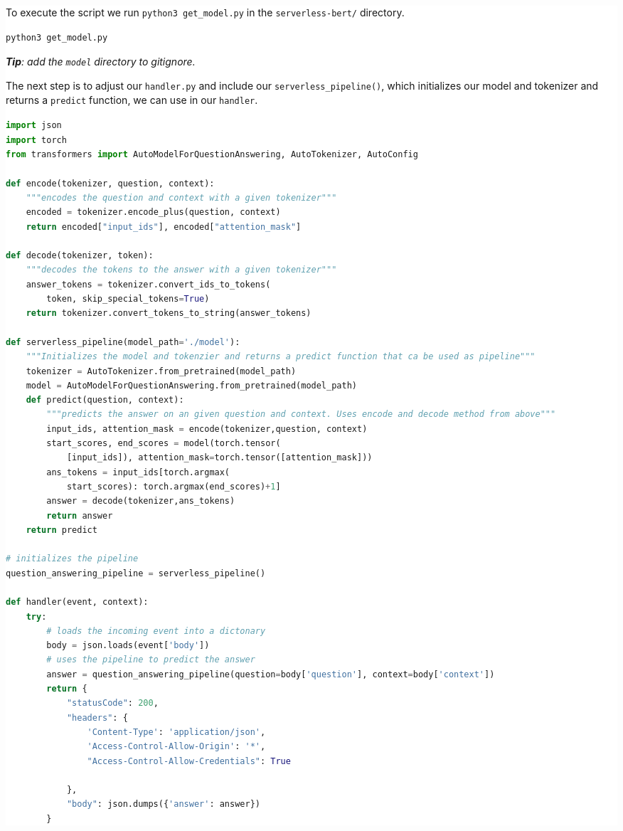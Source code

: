 ```python
```

To execute the script we run `python3 get_model.py` in the `serverless-bert/` directory.

```python
python3 get_model.py
```

_**Tip**: add the `model` directory to gitignore._

The next step is to adjust our `handler.py` and include our `serverless_pipeline()`, which initializes our model and
tokenizer and returns a `predict` function, we can use in our `handler`.

```python
import json
import torch
from transformers import AutoModelForQuestionAnswering, AutoTokenizer, AutoConfig

def encode(tokenizer, question, context):
    """encodes the question and context with a given tokenizer"""
    encoded = tokenizer.encode_plus(question, context)
    return encoded["input_ids"], encoded["attention_mask"]

def decode(tokenizer, token):
    """decodes the tokens to the answer with a given tokenizer"""
    answer_tokens = tokenizer.convert_ids_to_tokens(
        token, skip_special_tokens=True)
    return tokenizer.convert_tokens_to_string(answer_tokens)

def serverless_pipeline(model_path='./model'):
    """Initializes the model and tokenzier and returns a predict function that ca be used as pipeline"""
    tokenizer = AutoTokenizer.from_pretrained(model_path)
    model = AutoModelForQuestionAnswering.from_pretrained(model_path)
    def predict(question, context):
        """predicts the answer on an given question and context. Uses encode and decode method from above"""
        input_ids, attention_mask = encode(tokenizer,question, context)
        start_scores, end_scores = model(torch.tensor(
            [input_ids]), attention_mask=torch.tensor([attention_mask]))
        ans_tokens = input_ids[torch.argmax(
            start_scores): torch.argmax(end_scores)+1]
        answer = decode(tokenizer,ans_tokens)
        return answer
    return predict

# initializes the pipeline
question_answering_pipeline = serverless_pipeline()

def handler(event, context):
    try:
        # loads the incoming event into a dictonary
        body = json.loads(event['body'])
        # uses the pipeline to predict the answer
        answer = question_answering_pipeline(question=body['question'], context=body['context'])
        return {
            "statusCode": 200,
            "headers": {
                'Content-Type': 'application/json',
                'Access-Control-Allow-Origin': '*',
                "Access-Control-Allow-Credentials": True

            },
            "body": json.dumps({'answer': answer})
        }
```